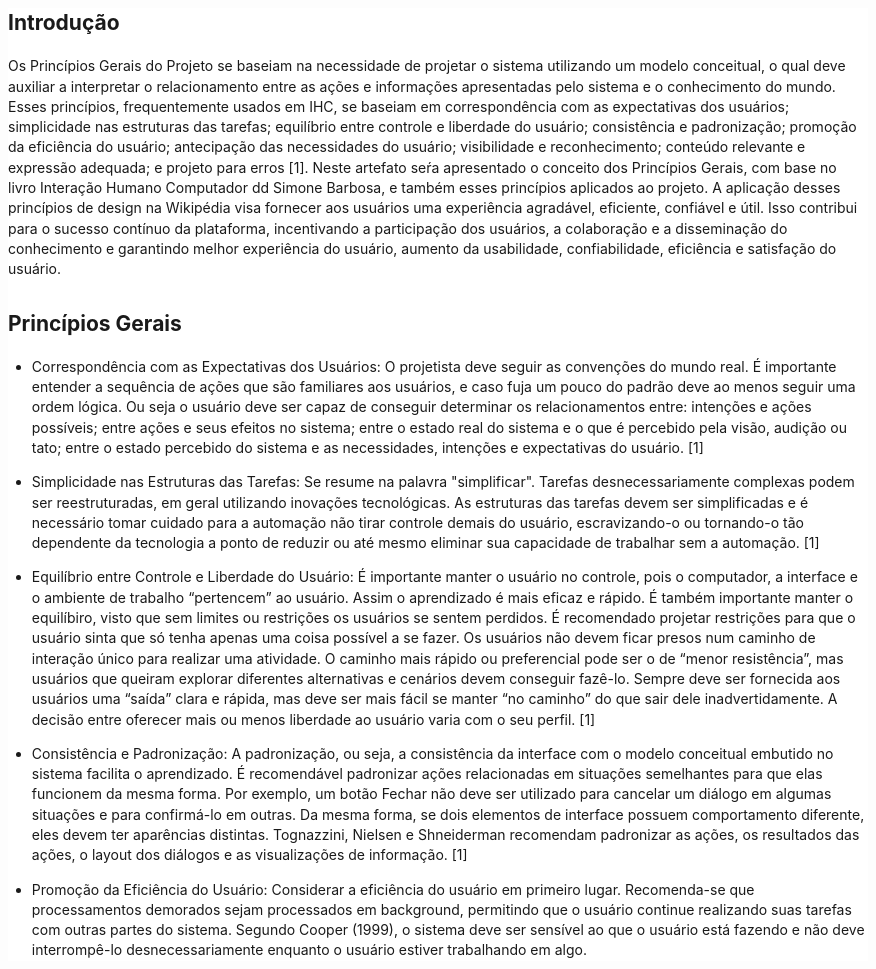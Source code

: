 ## Introdução

Os Princípios Gerais do Projeto se baseiam na necessidade de projetar o sistema utilizando um modelo conceitual, o qual deve auxiliar a interpretar o relacionamento entre as ações e informações apresentadas pelo sistema e o conhecimento do mundo. Esses princípios, frequentemente usados em IHC, se baseiam em correspondência com as expectativas dos usuários; simplicidade nas estruturas das tarefas; equilíbrio entre controle e liberdade do usuário; consistência e padronização; promoção da eficiência do usuário; antecipação das necessidades do usuário; visibilidade e reconhecimento; conteúdo relevante e expressão adequada; e projeto para erros [1]. Neste artefato seŕa apresentado o conceito dos Princípios Gerais, com base no livro Interação Humano Computador dd Simone Barbosa, e também esses princípios aplicados ao projeto. A aplicação desses princípios de design na Wikipédia visa fornecer aos usuários uma experiência agradável, eficiente, confiável e útil. Isso contribui para o sucesso contínuo da plataforma, incentivando a participação dos usuários, a colaboração e a disseminação do conhecimento e garantindo melhor experiência do usuário, aumento da usabilidade, confiabilidade, eficiência e satisfação do usuário.

## Princípios Gerais

- Correspondência com as Expectativas dos Usuários: O projetista deve seguir as convenções do mundo real. É importante entender a sequência de ações que são familiares aos usuários, e caso fuja um pouco do padrão deve ao menos seguir uma ordem lógica. Ou seja o usuário deve ser capaz de conseguir determinar os relacionamentos entre: intenções e ações possíveis; entre ações e seus efeitos no sistema; entre o estado real do sistema e o que é percebido pela visão, audição ou tato; entre o estado percebido do sistema e as necessidades, intenções e expectativas do usuário. [1]

- Simplicidade nas Estruturas das Tarefas: Se resume na palavra "simplificar". Tarefas desnecessariamente complexas podem ser reestruturadas, em geral utilizando inovações tecnológicas. As estruturas das tarefas devem ser simplificadas e é necessário tomar cuidado para a automação não tirar controle demais do usuário, escravizando-o ou tornando-o tão dependente da tecnologia a ponto de reduzir ou até mesmo eliminar sua capacidade de trabalhar sem a automação. [1]

- Equilíbrio entre Controle e Liberdade do Usuário: É importante manter o usuário no controle, pois o computador, a interface e o ambiente de trabalho “pertencem” ao usuário. Assim o aprendizado é mais eficaz e rápido. É também importante manter o equilíbiro, visto que sem limites ou restrições os usuários se sentem perdidos. É recomendado projetar restrições para que o usuário sinta que só tenha apenas uma coisa possível a se fazer. Os usuários não devem ficar presos num caminho de interação único para realizar uma atividade. O caminho mais rápido ou preferencial pode ser o de “menor resistência”, mas usuários que queiram explorar diferentes alternativas e cenários devem conseguir fazê-lo. Sempre deve ser fornecida aos usuários uma “saída” clara e rápida, mas deve ser mais fácil se manter “no caminho” do que sair dele inadvertidamente. A decisão entre oferecer mais ou menos
liberdade ao usuário varia com o seu perfil. [1]

- Consistência e Padronização: A padronização, ou seja, a consistência da interface com o modelo conceitual embutido no sistema facilita o aprendizado. É recomendável padronizar ações relacionadas em situações semelhantes para que elas funcionem da mesma forma. Por exemplo, um botão Fechar não deve ser utilizado para cancelar um diálogo em algumas situações e para confirmá-lo em outras. Da mesma forma, se dois elementos de interface possuem comportamento diferente, eles devem ter aparências distintas. Tognazzini, Nielsen e Shneiderman recomendam padronizar as ações, os resultados das ações, o layout dos diálogos e as visualizações de informação. [1]

- Promoção da Eficiência do Usuário: Considerar a eficiência do usuário em primeiro lugar. Recomenda-se que processamentos  demorados sejam processados em background, permitindo que o usuário continue realizando suas tarefas com outras partes do sistema. Segundo Cooper (1999), o sistema deve ser sensível ao que o usuário está fazendo e não deve interrompê-lo desnecessariamente enquanto o usuário estiver trabalhando em algo.
